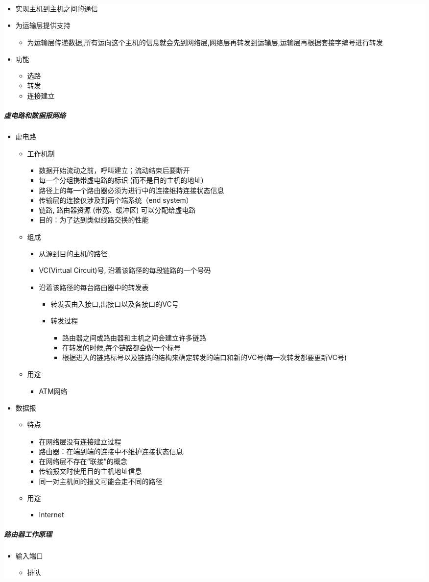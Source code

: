   - 实现主机到主机之间的通信
  - 为运输层提供支持

    - 为运输层传递数据,所有运向这个主机的信息就会先到网络层,网络层再转发到运输层,运输层再根据套接字编号进行转发

- 功能

  - 选路
  - 转发
  - 连接建立

##### 虚电路和数据报网络

- 虚电路

  - 工作机制

    - 数据开始流动之前，呼叫建立；流动结束后要断开
    - 每一个分组携带虚电路的标识 (而不是目的主机的地址)
    - 路径上的每一个路由器必须为进行中的连接维持连接状态信息
    - 传输层的连接仅涉及到两个端系统（end system）
    - 链路, 路由器资源 (带宽、缓冲区) 可以分配给虚电路
    - 目的：为了达到类似线路交换的性能

  - 组成

    - 从源到目的主机的路径
    - VC(Virtual Circuit)号, 沿着该路径的每段链路的一个号码
    - 沿着该路径的每台路由器中的转发表

      - 转发表由入接口,出接口以及各接口的VC号
      - 转发过程

        - 路由器之间或路由器和主机之间会建立许多链路
        - 在转发的时候,每个链路都会做一个标号
        - 根据进入的链路标号以及链路的结构来确定转发的端口和新的VC号(每一次转发都要更新VC号)

  - 用途

    - ATM网络

- 数据报

  - 特点

    - 在网络层没有连接建立过程
    - 路由器：在端到端的连接中不维护连接状态信息
    - 在网络层不存在“联接”的概念
    - 传输报文时使用目的主机地址信息
    - 同一对主机间的报文可能会走不同的路径

  - 用途

    - Internet

##### 路由器工作原理

- 输入端口

  - 排队
